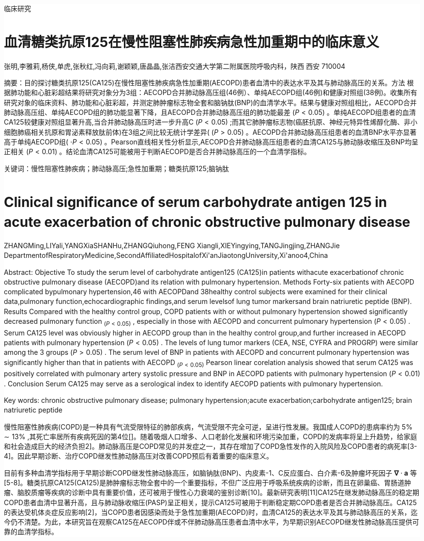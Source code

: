 临床研究

# 血清糖类抗原125在慢性阻塞性肺疾病急性加重期中的临床意义

张明,李雅莉,杨侠,单虎,张秋红,冯向莉,谢颖颖,唐晶晶,张洁西安交通大学第二附属医院呼吸内科，陕西 西安 710004

摘要：目的探讨糖类抗原125(CA125)在慢性阻塞性肺疾病急性加重期(AECOPD)患者血清中的表达水平及其与肺动脉高压的关系。方法 根据肺功能和心脏彩超结果将研究对象分为3组：AECOPD合并肺动脉高压组(46例）、单纯AECOPD组(46例)和健康对照组(38例)。收集所有研究对象的临床资料、肺功能和心脏彩超，并测定肺肿瘤标志物全套和脑钠肽(BNP)的血清学水平。结果与健康对照组相比，AECOPD合并肺动脉高压组、单纯AECOPD组的肺功能显著下降，且AECOPD合并肺动脉高压组的肺功能最差 $( P { < } 0 . 0 5 )$ 。单纯AECOPD组患者的血清CA125较健康对照组显著升高,当合并肺动脉高压时进一步升高C $( P { < } 0 . 0 5 )$ ;而其它肺肿瘤标志物(癌胚抗原、神经元特异性烯醇化酶、非小细胞肺癌相关抗原和胃泌素释放肽前体)在3组之间比较无统计学差异( $( P { > } 0 . 0 5 )$ 。AECOPD合并肺动脉高压组患者的血清BNP水平亦显著高于单纯AECOPD组( $\scriptstyle \cdot { P < 0 . 0 5 } )$ 。Pearson直线相关性分析显示,AECOPD合并肺动脉高压组患者的血清CA125与肺动脉收缩压及BNP均呈正相关 $( P { < } 0 . 0 1 )$ 。结论血清CA125可能被用于判断AECOPD是否合并肺动脉高压的一个血清学指标。

关键词：慢性阻塞性肺疾病；肺动脉高压;急性加重期；糖类抗原125;脑钠肽

# Clinical significance of serum carbohydrate antigen 125 in acute exacerbation of chronic obstructive pulmonary disease

ZHANGMing,LIYali,YANGXiaSHANHu,ZHANGQiuhong,FENG Xiangli,XIEYingying,TANGJingjing,ZHANGJie DepartmentofRespiratoryMedicine,SecondAffiliatedHospitalofXi'anJiaotongUniversity,Xi'anoo4,China

Abstract: Objective To study the serum level of carbohydrate antigen125 (CA125)in patients withacute exacerbationof chronic obstructive pulmonary disease (AECOPD)and its relation with pulmonary hypertension. Methods Forty-six patients with AECOPD complicated bypulmonary hypertension,46 with AECOPDand 38healthy control subjects were examined for their clinical data,pulmonary function,echocardiographic findings,and serum levelsof lung tumor markersand brain natriuretic peptide (BNP). Results Compared with the healthy control group, COPD patients with or without pulmonary hypertension showed significantly decreased pulmonary function $_ { ( P < 0 . 0 5 ) }$ , especially in those with AECOPD and concurrent pulmonary hypertension $( P { < } 0 . 0 5 )$ . Serum CA125 level was obviously higher in AECOPD group than in the healthy control group,and further increased in AECOPD patients with pulmonary hypertension $( P { < } 0 . 0 5 )$ . The levels of lung tumor markers (CEA, NSE, CYFRA and PROGRP) were similar among the 3 groups $( P { > } 0 . 0 5 )$ . The serum level of BNP in patients with AECOPD and concurrent pulmonary hypertension was significantly higher than that in patients with AECOPD $_ { ( P < 0 . 0 5 ) }$ Pearson linear corelation analysis showed that serum CA125 was positively correlated with pulmonary artery systolic pressure and BNP in AECOPD patients with pulmonary hypertension $( P { < } 0 . 0 1 )$ . Conclusion Serum CA125 may serve as a serological index to identify AECOPD patients with pulmonary hypertension.

Key words: chronic obstructive pulmonary disease; pulmonary hypertension;acute exacerbation;carbohydrate antigen125; brain natriuretic peptide

慢性阻塞性肺疾病(COPD)是一种具有气流受限特征的肺部疾病，气流受限不完全可逆，呈进行性发展。我国成人COPD的患病率约为 $5 \% { \sim } 1 3 \%$ ,其死亡率居所有疾病死因的第4位[]。随着吸烟人口增多、人口老龄化发展和环境污染加重，COPD的发病率将呈上升趋势，给家庭和社会造成巨大的经济负担2]。肺动脉高压是COPD常见的并发症之一，其存在增加了COPD急性发作的入院风险及COPD患者的病死率[3-4]。因此早期诊断、治疗COPD继发性肺动脉高压对改善COPD预后有着重要的临床意义。

目前有多种血清学指标用于早期诊断COPD继发性肺动脉高压，如脑钠肽(BNP)、内皮素-1、C反应蛋白、白介素-6及肿瘤坏死因子 $\mathbf { \nabla } \cdot \mathbf { a }$ 等[5-8]。糖类抗原CA125(CA125)是肺肿瘤标志物全套中的一个重要指标，不但广泛应用于呼吸系统疾病的诊断，而且在卵巢癌、胃肠道肿瘤、脑胶质瘤等疾病的诊断中具有重要价值，还可被用于慢性心力衰竭的鉴别诊断[10]。最新研究表明[11]CA125在继发肺动脉高压的稳定期COPD患者血清中显著升高，且与肺动脉收缩压(PASP)呈正相关，提示CA125可被用于判断稳定期COPD患者是否合并肺动脉高压。CA125的表达受机体炎症反应影响[2]，当COPD患者因感染而处于急性加重期(AECOPD)时，血清CA125的表达水平及其与肺动脉高压的关系，迄今仍不清楚。为此，本研究旨在观察CA125在AECOPD伴或不伴肺动脉高压患者血清中水平，为早期识别AECOPD继发性肺动脉高压提供可靠的血清学指标。
